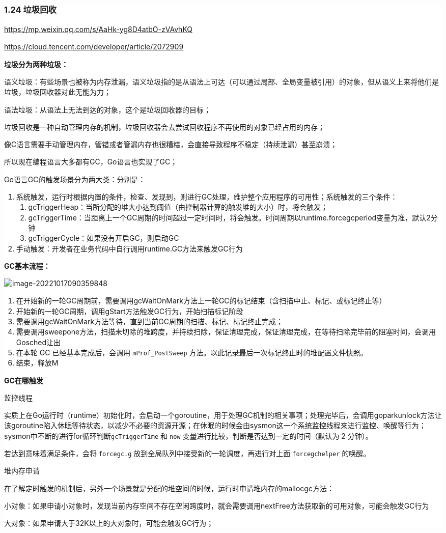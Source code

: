 

### 1.24 垃圾回收

https://mp.weixin.qq.com/s/AaHk-yg8D4atbO-zVAvhKQ

https://cloud.tencent.com/developer/article/2072909

**垃圾分为两种垃圾：**

语义垃圾：有些场景也被称为内存泄漏，语义垃圾指的是从语法上可达（可以通过局部、全局变量被引用）的对象，但从语义上来将他们是垃圾，垃圾回收器对此无能为力；

语法垃圾：从语法上无法到达的对象，这个是垃圾回收器的目标；



垃圾回收是一种自动管理内存的机制，垃圾回收器会去尝试回收程序不再使用的对象已经占用的内存；

像C语言需要手动管理内存，管错或者管漏内存也很糟糕，会直接导致程序不稳定（持续泄漏）甚至崩溃；

所以现在编程语言大多都有GC，Go语言也实现了GC；

Go语言GC的触发场景分为两大类：分别是：

1. 系统触发，运行时根据内置的条件，检查、发现到，则进行GC处理，维护整个应用程序的可用性；系统触发的三个条件：
   1. gcTriggerHeap：当所分配的堆大小达到阈值（由控制器计算的触发堆的大小）时，将会触发；
   2. gcTriggerTime：当距离上一个GC周期的时间超过一定时间时，将会触发。时间周期以runtime.forcegcperiod变量为准，默认2分钟
   3. gcTriggerCycle：如果没有开启GC，则启动GC
2. 手动触发：开发者在业务代码中自行调用runtime.GC方法来触发GC行为

**GC基本流程：**

![image-20221017090359848](C:\Users\sunsong\AppData\Roaming\Typora\typora-user-images\image-20221017090359848.png)





1. 在开始新的一轮GC周期前，需要调用gcWaitOnMark方法上一轮GC的标记结束（含扫描中止、标记、或标记终止等）
2. 开始新的一轮GC周期，调用gStart方法触发GC行为，开始扫描标记阶段
3. 需要调用gcWaitOnMark方法等待，直到当前GC周期的扫描、标记、标记终止完成；
4. 需要调用sweepone方法，扫描未切除的堆跨度，并持续扫除，保证清理完成，保证清理完成，在等待扫除完毕前的阻塞时间，会调用Gosched让出
5. 在本轮 GC 已经基本完成后，会调用 `mProf_PostSweep` 方法。以此记录最后一次标记终止时的堆配置文件快照。
6. 结束，释放M

**GC在哪触发**

监控线程

实质上在Go运行时（runtime）初始化时，会启动一个goroutine，用于处理GC机制的相关事项；处理完毕后，会调用goparkunlock方法让该goroutine陷入休眠等待状态，以减少不必要的资源开源；在休眠的时候会由sysmon这一个系统监控线程来进行监控、唤醒等行为；sysmon中不断的进行for循环判断`gcTriggerTime` 和 `now` 变量进行比较，判断是否达到一定的时间（默认为 2 分钟）。

若达到意味着满足条件，会将 `forcegc.g` 放到全局队列中接受新的一轮调度，再进行对上面 `forcegchelper` 的唤醒。

堆内存申请

在了解定时触发的机制后，另外一个场景就是分配的堆空间的时候，运行时申请堆内存的mallocgc方法：

小对象：如果申请小对象时，发现当前内存空间不存在空闲跨度时，就会需要调用nextFree方法获取新的可用对象，可能会触发GC行为

大对象：如果申请大于32K以上的大对象时，可能会触发GC行为；
